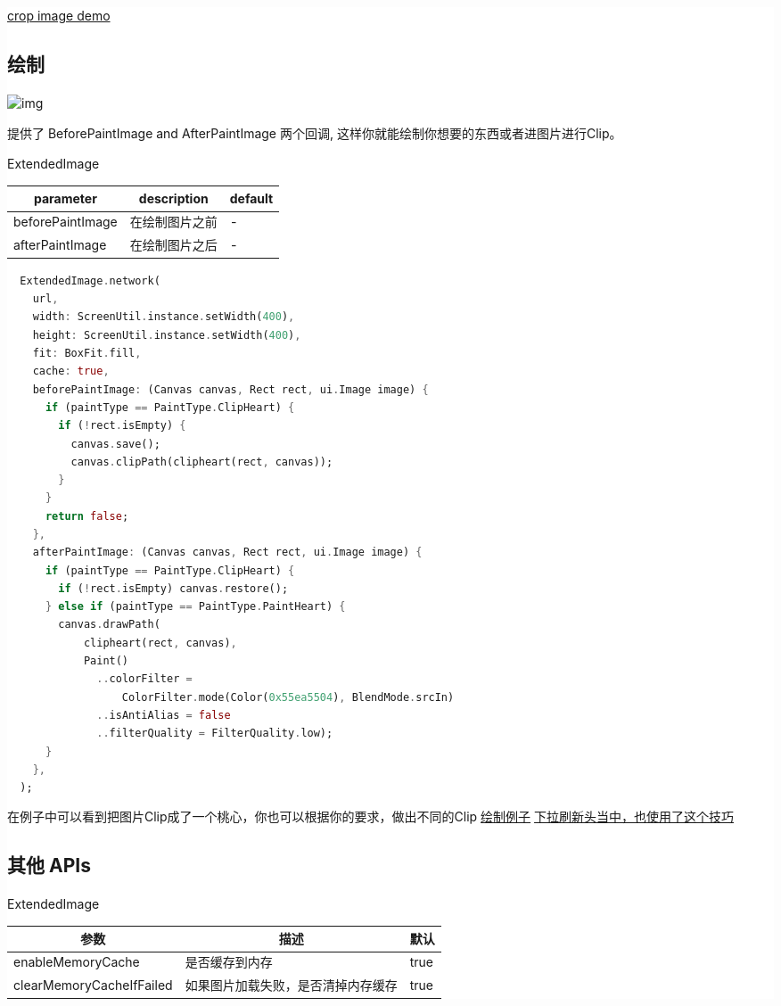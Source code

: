 [crop image demo](https://github.com/fluttercandies/extended_image/blob/master/example/lib/crop_image_demo.dart)

## 绘制

![img](https://raw.githubusercontent.com/fluttercandies/Flutter_Candies/master/gif/extended_image/paint.gif)

提供了 BeforePaintImage and AfterPaintImage 两个回调, 这样你就能绘制你想要的东西或者进图片进行Clip。

ExtendedImage

| parameter        | description    | default |
| ---------------- | -------------- | ------- |
| beforePaintImage | 在绘制图片之前 | -       |
| afterPaintImage  | 在绘制图片之后 | -       |

```dart
  ExtendedImage.network(
    url,
    width: ScreenUtil.instance.setWidth(400),
    height: ScreenUtil.instance.setWidth(400),
    fit: BoxFit.fill,
    cache: true,
    beforePaintImage: (Canvas canvas, Rect rect, ui.Image image) {
      if (paintType == PaintType.ClipHeart) {
        if (!rect.isEmpty) {
          canvas.save();
          canvas.clipPath(clipheart(rect, canvas));
        }
      }
      return false;
    },
    afterPaintImage: (Canvas canvas, Rect rect, ui.Image image) {
      if (paintType == PaintType.ClipHeart) {
        if (!rect.isEmpty) canvas.restore();
      } else if (paintType == PaintType.PaintHeart) {
        canvas.drawPath(
            clipheart(rect, canvas),
            Paint()
              ..colorFilter =
                  ColorFilter.mode(Color(0x55ea5504), BlendMode.srcIn)
              ..isAntiAlias = false
              ..filterQuality = FilterQuality.low);
      }
    },
  );
```

在例子中可以看到把图片Clip成了一个桃心，你也可以根据你的要求，做出不同的Clip
[绘制例子](https://github.com/fluttercandies/extended_image/blob/master/example/lib/paint_image_demo.dart)
[下拉刷新头当中，也使用了这个技巧](https://github.com/fluttercandies/extended_image/tree/master/example/lib/common/push_to_refresh_header.dart)

## 其他 APIs

ExtendedImage

| 参数                     | 描述                               | 默认 |
| ------------------------ | ---------------------------------- | ---- |
| enableMemoryCache        | 是否缓存到内存                     | true |
| clearMemoryCacheIfFailed | 如果图片加载失败，是否清掉内存缓存 | true |
